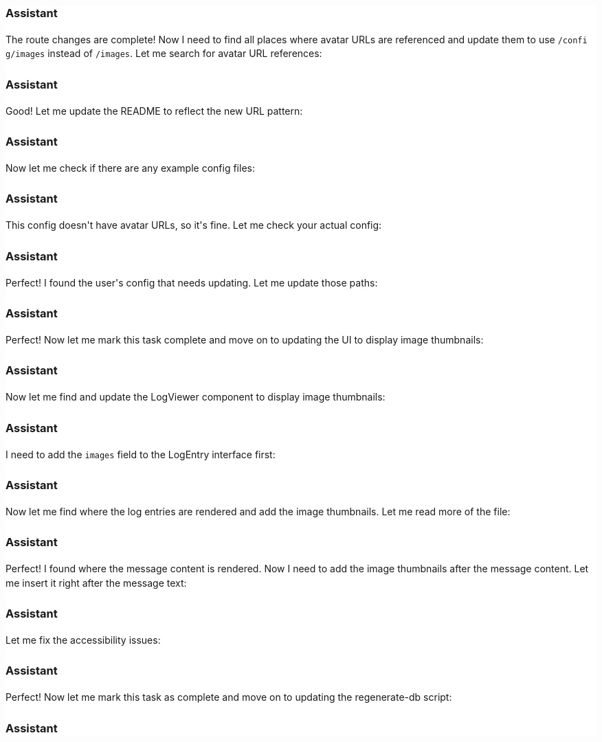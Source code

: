 ### Assistant

The route changes are complete! Now I need to find all places where avatar URLs are referenced and update them to use `/config/images` instead of `/images`. Let me search for avatar URL references:

### Assistant

Good! Let me update the README to reflect the new URL pattern:

### Assistant

Now let me check if there are any example config files:

### Assistant

This config doesn't have avatar URLs, so it's fine. Let me check your actual config:

### Assistant

Perfect! I found the user's config that needs updating. Let me update those paths:

### Assistant

Perfect! Now let me mark this task complete and move on to updating the UI to display image thumbnails:

### Assistant

Now let me find and update the LogViewer component to display image thumbnails:

### Assistant

I need to add the `images` field to the LogEntry interface first:

### Assistant

Now let me find where the log entries are rendered and add the image thumbnails. Let me read more of the file:

### Assistant

Perfect! I found where the message content is rendered. Now I need to add the image thumbnails after the message content. Let me insert it right after the message text:

### Assistant

Let me fix the accessibility issues:

### Assistant

Perfect! Now let me mark this task as complete and move on to updating the regenerate-db script:

### Assistant
